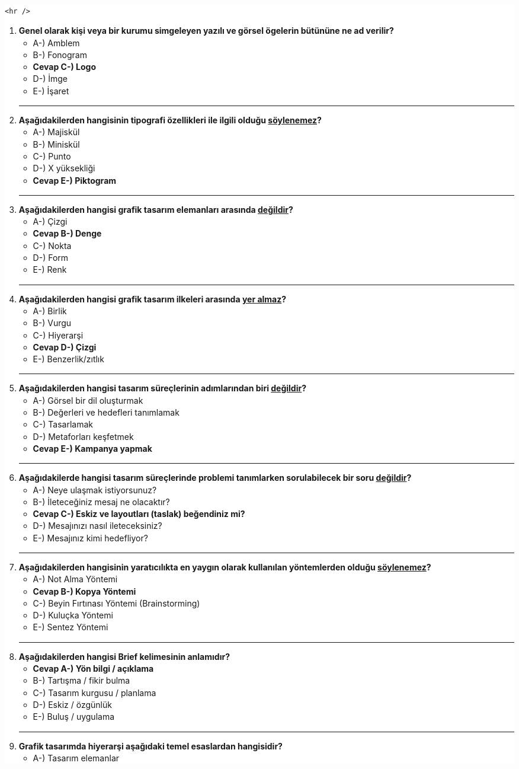     <hr />
1. <strong>Genel olarak kişi veya bir kurumu simgeleyen yazılı ve g&ouml;rsel &ouml;gelerin b&uuml;t&uuml;n&uuml;ne ne ad verilir?</strong>
    - A-) Amblem
    - B-) Fonogram
    - **Cevap C-) Logo**
    - D-) İmge
    - E-) İşaret
    <hr />
1. <strong>Aşağıdakilerden hangisinin tipografi &ouml;zellikleri ile ilgili olduğu <u>s&ouml;ylenemez</u>?</strong> 
    - A-) Majisk&uuml;l
    - B-) Minisk&uuml;l
    - C-) Punto
    - D-) X y&uuml;ksekliği
    - **Cevap E-) Piktogram**
    <hr />
1. <strong>Aşağıdakilerden hangisi grafik tasarım elemanları arasında <u>değildir</u>?</strong> 
    - A-) &Ccedil;izgi
    - **Cevap B-) Denge**
    - C-) Nokta
    - D-) Form
    - E-) Renk
    <hr />
1. <strong>Aşağıdakilerden hangisi grafik tasarım ilkeleri arasında <u>yer almaz</u>?</strong> 
    - A-) Birlik
    - B-) Vurgu
    - C-) Hiyerarşi
    - **Cevap D-) &Ccedil;izgi**
    - E-) Benzerlik/zıtlık
    <hr />
1. <strong>Aşağıdakilerden hangisi tasarım s&uuml;re&ccedil;lerinin adımlarından biri <u>değildir</u>?</strong> 
    - A-) G&ouml;rsel bir dil oluşturmak
    - B-) Değerleri ve hedefleri tanımlamak
    - C-) Tasarlamak
    - D-) Metaforları keşfetmek
    - **Cevap E-) Kampanya yapmak**
    <hr />
1. <strong>Aşağıdakilerde hangisi tasarım s&uuml;re&ccedil;lerinde problemi tanımlarken sorulabilecek bir soru <u>değildir</u>?</strong> 
    - A-) Neye ulaşmak istiyorsunuz?
    - B-) İleteceğiniz mesaj ne olacaktır?
    - **Cevap C-) Eskiz ve layoutları (taslak) beğendiniz mi?**
    - D-) Mesajınızı nasıl ileteceksiniz?
    - E-) Mesajınız kimi hedefliyor?
    <hr />
1. <strong>Aşağıdakilerden hangisinin yaratıcılıkta en yaygın olarak kullanılan y&ouml;ntemlerden olduğu <u>s&ouml;ylenemez</u>?</strong> 
    - A-) Not Alma Y&ouml;ntemi
    - **Cevap B-) Kopya Y&ouml;ntemi**
    - C-) Beyin Fırtınası Y&ouml;ntemi (Brainstorming)
    - D-) Kulu&ccedil;ka Y&ouml;ntemi
    - E-) Sentez Y&ouml;ntemi
    <hr />
1. <strong>Aşağıdakilerden hangisi Brief kelimesinin anlamıdır?</strong> 
    - **Cevap A-) Y&ouml;n bilgi / a&ccedil;ıklama**
    - B-) Tartışma / fikir bulma
    - C-) Tasarım kurgusu / planlama
    - D-) Eskiz / &ouml;zg&uuml;nl&uuml;k
    - E-) Buluş / uygulama
    <hr />
1. <strong>Grafik tasarımda hiyerarşi aşağıdaki temel esaslardan hangisidir?</strong>
    - A-) Tasarım elemanlar